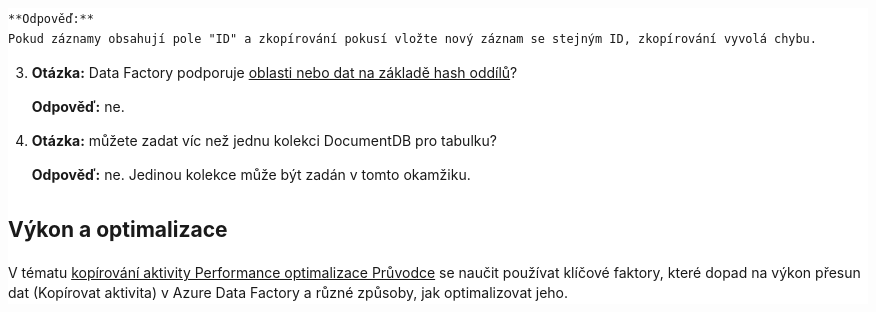     **Odpověď:**  
    Pokud záznamy obsahují pole "ID" a zkopírování pokusí vložte nový záznam se stejným ID, zkopírování vyvolá chybu.  
 
3. **Otázka:** 
    Data Factory podporuje [oblasti nebo dat na základě hash oddílů](https://azure.microsoft.com/documentation/articles/documentdb-partition-data/)? 

    **Odpověď:** 
    ne. 
4. **Otázka:** 
    můžete zadat víc než jednu kolekci DocumentDB pro tabulku?
    
    **Odpověď:** 
    ne. Jedinou kolekce může být zadán v tomto okamžiku.
     
## <a name="performance-and-tuning"></a>Výkon a optimalizace  
V tématu [kopírování aktivity Performance optimalizace Průvodce](data-factory-copy-activity-performance.md) se naučit používat klíčové faktory, které dopad na výkon přesun dat (Kopírovat aktivita) v Azure Data Factory a různé způsoby, jak optimalizovat jeho.
